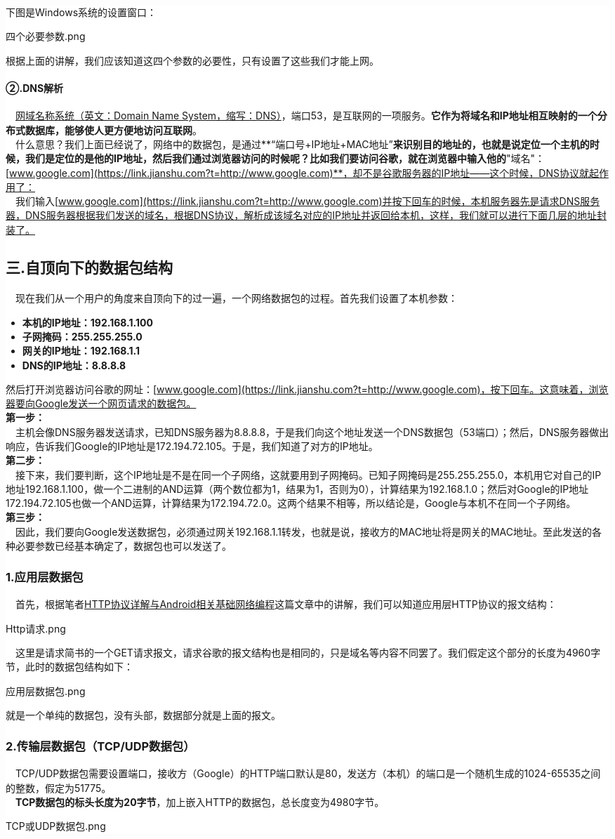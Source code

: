 下图是Windows系统的设置窗口：

四个必要参数.png

根据上面的讲解，我们应该知道这四个参数的必要性，只有设置了这些我们才能上网。

#### ②.DNS解析

  [网域名称系统（英文：Domain Name System，缩写：DNS）](https://link.jianshu.com?t=https://zh.wikipedia.org/wiki/%E5%9F%9F%E5%90%8D%E7%B3%BB%E7%BB%9F)，端口53，是互联网的一项服务。**它作为将域名和IP地址相互映射的一个分布式数据库，能够使人更方便地访问互联网**。  
  什么意思？我们上面已经说了，网络中的数据包，是通过**“端口号+IP地址+MAC地址”**来识别目的地址的，也就是说定位一个主机的时候，我们是定位的是他的IP地址，然后我们通过浏览器访问的时候呢？比如我们要访问谷歌，就在浏览器中输入他的**"域名"：[www.google.com](https://link.jianshu.com?t=http://www.google.com)**，却不是谷歌服务器的IP地址——这个时候，DNS协议就起作用了：  
  我们输入[www.google.com](https://link.jianshu.com?t=http://www.google.com)并按下回车的时候，本机服务器先是请求DNS服务器，DNS服务器根据我们发送的域名，根据DNS协议，解析成该域名对应的IP地址并返回给本机，这样，我们就可以进行下面几层的地址封装了。

三.自顶向下的数据包结构
------------

  现在我们从一个用户的角度来自顶向下的过一遍，一个网络数据包的过程。首先我们设置了本机参数：

*   **本机的IP地址：192.168.1.100**
*   **子网掩码：255.255.255.0**
*   **网关的IP地址：192.168.1.1**
*   **DNS的IP地址：8.8.8.8**

然后打开浏览器访问谷歌的网址：[www.google.com](https://link.jianshu.com?t=http://www.google.com)，按下回车。这意味着，浏览器要向Google发送一个网页请求的数据包。  
**第一步：**  
  主机会像DNS服务器发送请求，已知DNS服务器为8.8.8.8，于是我们向这个地址发送一个DNS数据包（53端口）；然后，DNS服务器做出响应，告诉我们Google的IP地址是172.194.72.105。于是，我们知道了对方的IP地址。  
**第二步：**  
  接下来，我们要判断，这个IP地址是不是在同一个子网络，这就要用到子网掩码。已知子网掩码是255.255.255.0，本机用它对自己的IP地址192.168.1.100，做一个二进制的AND运算（两个数位都为1，结果为1，否则为0），计算结果为192.168.1.0；然后对Google的IP地址172.194.72.105也做一个AND运算，计算结果为172.194.72.0。这两个结果不相等，所以结论是，Google与本机不在同一个子网络。  
**第三步：**  
  因此，我们要向Google发送数据包，必须通过网关192.168.1.1转发，也就是说，接收方的MAC地址将是网关的MAC地址。至此发送的各种必要参数已经基本确定了，数据包也可以发送了。

### 1.应用层数据包

  首先，根据笔者[HTTP协议详解与Android相关基础网络编程](https://www.jianshu.com/p/3ea1bf1ba915)这篇文章中的讲解，我们可以知道应用层HTTP协议的报文结构：

Http请求.png

  这里是请求简书的一个GET请求报文，请求谷歌的报文结构也是相同的，只是域名等内容不同罢了。我们假定这个部分的长度为4960字节，此时的数据包结构如下：

应用层数据包.png

就是一个单纯的数据包，没有头部，数据部分就是上面的报文。

### 2.传输层数据包（TCP/UDP数据包）

  TCP/UDP数据包需要设置端口，接收方（Google）的HTTP端口默认是80，发送方（本机）的端口是一个随机生成的1024-65535之间的整数，假定为51775。  
  **TCP数据包的标头长度为20字节**，加上嵌入HTTP的数据包，总长度变为4980字节。

TCP或UDP数据包.png

